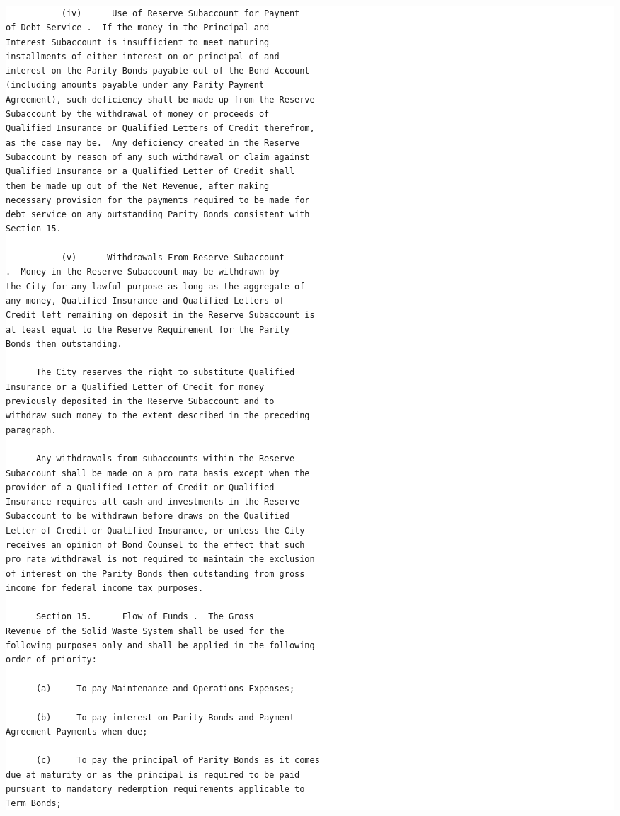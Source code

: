                (iv)      Use of Reserve Subaccount for Payment  
    of Debt Service .  If the money in the Principal and  
    Interest Subaccount is insufficient to meet maturing  
    installments of either interest on or principal of and  
    interest on the Parity Bonds payable out of the Bond Account  
    (including amounts payable under any Parity Payment  
    Agreement), such deficiency shall be made up from the Reserve  
    Subaccount by the withdrawal of money or proceeds of  
    Qualified Insurance or Qualified Letters of Credit therefrom,  
    as the case may be.  Any deficiency created in the Reserve  
    Subaccount by reason of any such withdrawal or claim against  
    Qualified Insurance or a Qualified Letter of Credit shall  
    then be made up out of the Net Revenue, after making  
    necessary provision for the payments required to be made for  
    debt service on any outstanding Parity Bonds consistent with  
    Section 15.  
  
               (v)      Withdrawals From Reserve Subaccount  
    .  Money in the Reserve Subaccount may be withdrawn by  
    the City for any lawful purpose as long as the aggregate of  
    any money, Qualified Insurance and Qualified Letters of  
    Credit left remaining on deposit in the Reserve Subaccount is  
    at least equal to the Reserve Requirement for the Parity  
    Bonds then outstanding.  
  
          The City reserves the right to substitute Qualified  
    Insurance or a Qualified Letter of Credit for money  
    previously deposited in the Reserve Subaccount and to  
    withdraw such money to the extent described in the preceding  
    paragraph.  
  
          Any withdrawals from subaccounts within the Reserve  
    Subaccount shall be made on a pro rata basis except when the  
    provider of a Qualified Letter of Credit or Qualified  
    Insurance requires all cash and investments in the Reserve  
    Subaccount to be withdrawn before draws on the Qualified  
    Letter of Credit or Qualified Insurance, or unless the City  
    receives an opinion of Bond Counsel to the effect that such  
    pro rata withdrawal is not required to maintain the exclusion  
    of interest on the Parity Bonds then outstanding from gross  
    income for federal income tax purposes.  
  
          Section 15.      Flow of Funds .  The Gross  
    Revenue of the Solid Waste System shall be used for the  
    following purposes only and shall be applied in the following  
    order of priority:  
  
          (a)     To pay Maintenance and Operations Expenses;  
  
          (b)     To pay interest on Parity Bonds and Payment  
    Agreement Payments when due;  
  
          (c)     To pay the principal of Parity Bonds as it comes  
    due at maturity or as the principal is required to be paid  
    pursuant to mandatory redemption requirements applicable to  
    Term Bonds;  
  